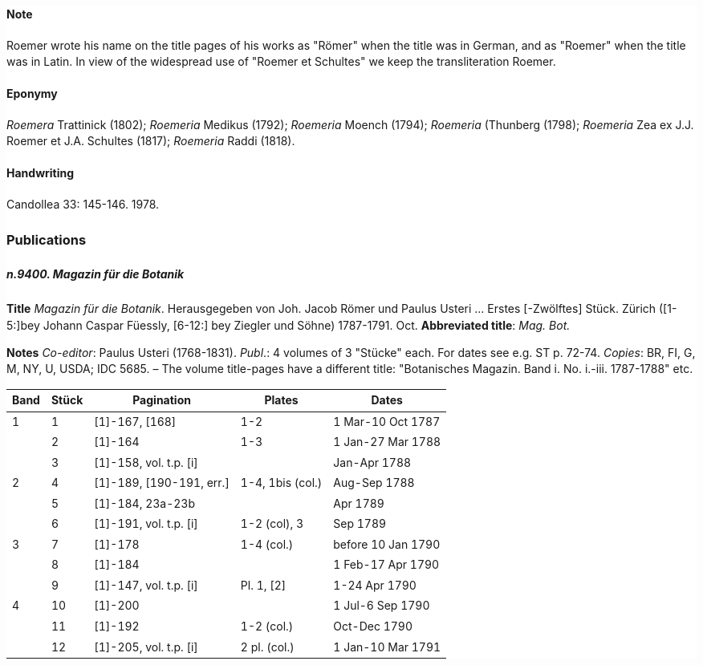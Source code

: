 #### Note

Roemer wrote his name on the title pages of his works as "Römer" when the title was in German, and as "Roemer" when the title was in Latin. In view of the widespread use of "Roemer et Schultes" we keep the transliteration Roemer.

#### Eponymy

*Roemera* Trattinick (1802); *Roemeria* Medikus (1792); *Roemeria* Moench (1794); *Roemeria* (Thunberg (1798); *Roemeria* Zea ex J.J. Roemer et J.A. Schultes (1817); *Roemeria* Raddi (1818).

#### Handwriting

Candollea 33: 145-146. 1978.

### Publications

##### n.9400. Magazin für die Botanik

**Title**
*Magazin für die Botanik*. Herausgegeben von Joh. Jacob Römer und Paulus Usteri ... Erstes \[-Zwölftes\] Stück. Zürich (\[1-5:\]bey Johann Caspar Füessly, \[6-12:\] bey Ziegler und Söhne) 1787-1791. Oct.
**Abbreviated title**: *Mag. Bot.*

**Notes**
*Co-editor*: Paulus Usteri (1768-1831).
*Publ*.: 4 volumes of 3 "Stücke" each. For dates see e.g. ST p. 72-74. *Copies*: BR, FI, G, M, NY, U, USDA; IDC 5685. – The volume title-pages have a different title: "Botanisches Magazin. Band i. No. i.-iii. 1787-1788" etc.

|Band	|Stück	|Pagination	|Plates	|Dates|
|---	|---	|---	|---	|---	|
|1	|1	|\[1\]-167, \[168\]	|1-2	|1 Mar-10 Oct 1787
|	|2	|\[1\]-164	|1-3	|1 Jan-27 Mar 1788
|	|3	|\[1\]-158, vol. t.p. \[i\]	|	|Jan-Apr 1788
|2	|4	|\[1\]-189, \[190-191, err.\]	|1-4, 1bis (col.)	|Aug-Sep 1788
|	|5	|\[1\]-184, 23a-23b	|	|Apr 1789
|	|6	|\[1\]-191, vol. t.p. \[i\]	|1-2 (col), 3	|Sep 1789
|3	|7	|\[1\]-178	|1-4 (col.)	|before 10 Jan 1790
|	|8	|\[1\]-184	|	|1 Feb-17 Apr 1790
|	|9	|\[1\]-147, vol. t.p. \[i\]	|Pl. 1, \[2\]	|1-24 Apr 1790
|4	|10	|\[1\]-200	|	|1 Jul-6 Sep 1790
|	|11	|\[1\]-192	|1-2 (col.)	|Oct-Dec 1790
|	|12	|\[1\]-205, vol. t.p. \[i\]	|2 pl. (col.)	|1 Jan-10 Mar 1791
